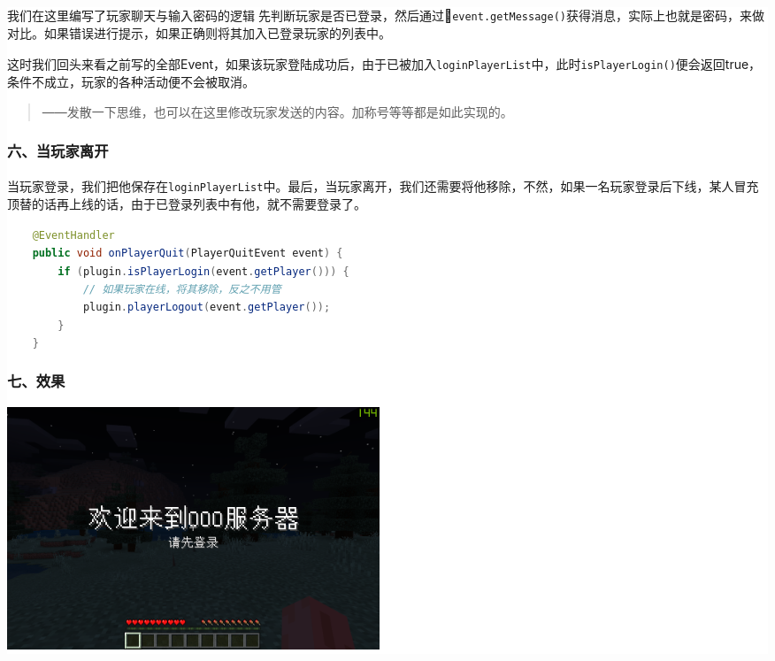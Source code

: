 我们在这里编写了玩家聊天与输入密码的逻辑
先判断玩家是否已登录，然后通过:red_circle:`event.getMessage()`获得消息，实际上也就是密码，来做对比。如果错误进行提示，如果正确则将其加入已登录玩家的列表中。

这时我们回头来看之前写的全部Event，如果该玩家登陆成功后，由于已被加入`loginPlayerList`中，此时`isPlayerLogin()`便会返回true，条件不成立，玩家的各种活动便不会被取消。

> ——发散一下思维，也可以在这里修改玩家发送的内容。加称号等等都是如此实现的。

<span id="6"></span>
### 六、当玩家离开

当玩家登录，我们把他保存在`loginPlayerList`中。最后，当玩家离开，我们还需要将他移除，不然，如果一名玩家登录后下线，某人冒充顶替的话再上线的话，由于已登录列表中有他，就不需要登录了。

```java
    @EventHandler
    public void onPlayerQuit(PlayerQuitEvent event) {
        if (plugin.isPlayerLogin(event.getPlayer())) {
            // 如果玩家在线，将其移除，反之不用管
            plugin.playerLogout(event.getPlayer());
        }
    }
```
<span id="7"></span>
### 七、效果
<img src="images/chapter2-aboutEventsMethod-4.png" alt="效果图1" style="width:49%;"/>